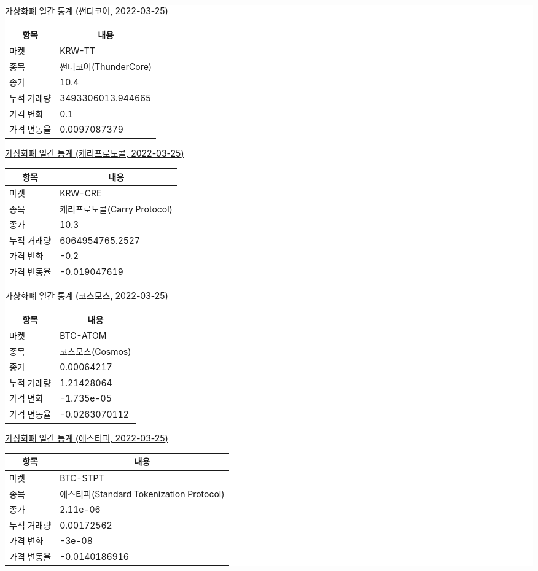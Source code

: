 
[가상화폐 일간 통계 (썬더코어, 2022-03-25)](target_dir/2022-03-25/KRW-TT-daily-candle-10days.html)

|항목|내용|
|--|--|
|마켓|KRW-TT|
|종목|썬더코어(ThunderCore)|
|종가|10.4|
|누적 거래량|3493306013.944665|
|가격 변화|0.1|
|가격 변동율|0.0097087379|


[가상화폐 일간 통계 (캐리프로토콜, 2022-03-25)](target_dir/2022-03-25/KRW-CRE-daily-candle-10days.html)

|항목|내용|
|--|--|
|마켓|KRW-CRE|
|종목|캐리프로토콜(Carry Protocol)|
|종가|10.3|
|누적 거래량|6064954765.2527|
|가격 변화|-0.2|
|가격 변동율|-0.019047619|


[가상화폐 일간 통계 (코스모스, 2022-03-25)](target_dir/2022-03-25/BTC-ATOM-daily-candle-10days.html)

|항목|내용|
|--|--|
|마켓|BTC-ATOM|
|종목|코스모스(Cosmos)|
|종가|0.00064217|
|누적 거래량|1.21428064|
|가격 변화|-1.735e-05|
|가격 변동율|-0.0263070112|


[가상화폐 일간 통계 (에스티피, 2022-03-25)](target_dir/2022-03-25/BTC-STPT-daily-candle-10days.html)

|항목|내용|
|--|--|
|마켓|BTC-STPT|
|종목|에스티피(Standard Tokenization Protocol)|
|종가|2.11e-06|
|누적 거래량|0.00172562|
|가격 변화|-3e-08|
|가격 변동율|-0.0140186916|
